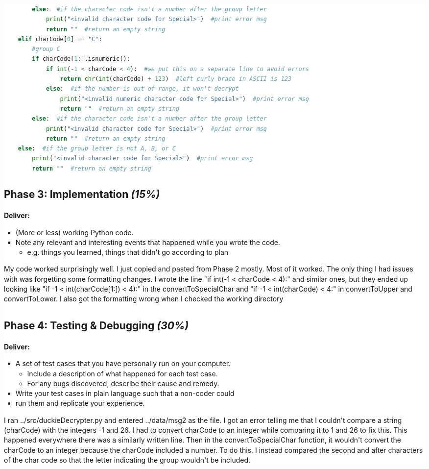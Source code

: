 ```python
        else:  #if the character code isn't a number after the group letter
            print("<invalid character code for Special>")  #print error msg
            return ""  #return an empty string
    elif charCode[0] == "C":
        #group C
        if charCode[1:].isnumeric():
            if int(-1 < charCode < 4):  #we put this on a separate line to avoid errors
                return chr(int(charCode) + 123)  #left curly brace in ASCII is 123
            else:  #if the number is out of range, it won't decrypt
                print("<invalid numeric character code for Special>")  #print error msg
                return ""  #return an empty string
        else:  #if the character code isn't a number after the group letter
            print("<invalid character code for Special>")  #print error msg
            return ""  #return an empty string
    else:  #if the group letter is not A, B, or C
        print("<invalid character code for Special>")  #print error msg
        return ""  #return an empty string
```


## Phase 3: Implementation *(15%)*

**Deliver:**

* (More or less) working Python code.
* Note any relevant and interesting events that happened while you wrote the code.
    * e.g. things you learned, things that didn't go according to plan

My code worked surprisingly well. I just copied and pasted from Phase 2 mostly.
Most of it worked. The only thing I had issues with was forgetting
some formatting changes. I wrote the line "if int(-1 < charCode < 4):" and similar
ones, but they ended up looking like "if -1 < int(charCode[1:]) < 4):" in the
convertToSpecialChar and "if -1 < int(charCode) < 4:" in convertToUpper and
convertToLower. I also got the formatting wrong when I checked the working directory



## Phase 4: Testing & Debugging *(30%)*

**Deliver:**

* A set of test cases that you have personally run on your computer.
    *   Include a description of what happened for each test case.
    *   For any bugs discovered, describe their cause and remedy.
* Write your test cases in plain language such that a non-coder could
* run them and replicate your experience.

I ran ../src/duckieDecrypter.py and entered ../data/msg2 as the file. I got an 
error telling me that I couldn't compare a string (charCode) with the integers
-1 and 26. I had to convert charCode to an integer while comparing it to 1 and 26
to fix this. This happened everywhere there was a similarly written line. Then in the 
convertToSpecialChar function, it wouldn't convert the charCode to an integer
because the charCode included a number. To do this, I instead compared the
second and after characters of the char code so that the letter indicating
the group wouldn't be included. 
